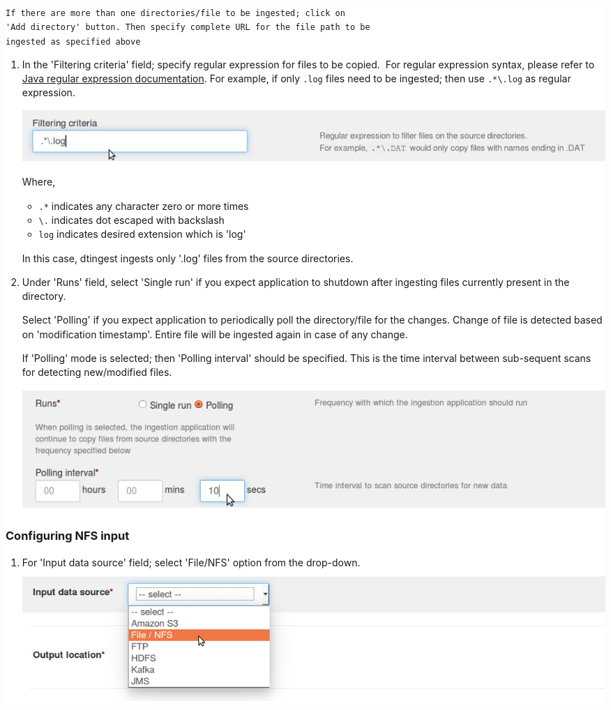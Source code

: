     If there are more than one directories/file to be ingested; click on
    'Add directory' button. Then specify complete URL for the file path to be
    ingested as specified above

1.  In the 'Filtering criteria' field; specify regular expression for
    files to be copied.  For regular expression syntax, please refer to
    [Java regular expression  documentation](http://docs.oracle.com/javase/7/docs/api/java/util/regex/Pattern.html).
    For example, if only `.log` files need to be ingested; then use `.*\.log` as regular expression.  

    ![Screenshot from 2015-09-24 19:36:18.png](images/dtingest/image02.png)

    Where,
    -   `.*` indicates any character zero or more times
    -   `\.` indicates dot escaped with backslash
    -   `log` indicates desired extension which is 'log'

    In this case, dtingest ingests only '.log' files from the source
directories.

1.  Under 'Runs' field, select 'Single run' if you expect
    application to shutdown after ingesting files currently present in
    the directory.

    Select 'Polling' if you expect application to periodically poll the
    directory/file for the changes. Change of file is detected based on
    'modification timestamp'. Entire file will be ingested again in case of
    any change.

    If 'Polling' mode is selected; then 'Polling interval' should be specified.
    This is the time interval between sub-sequent scans for detecting
    new/modified files.  

    ![Screenshot from 2015-09-24 20:03:57.png](images/dtingest/image17.png)

### Configuring NFS input

1.  For 'Input data source' field; select 'File/NFS' option from the
    drop-down. ![Screenshot from 2015-09-24 15:23:24.png](images/dtingest/image31.png)
